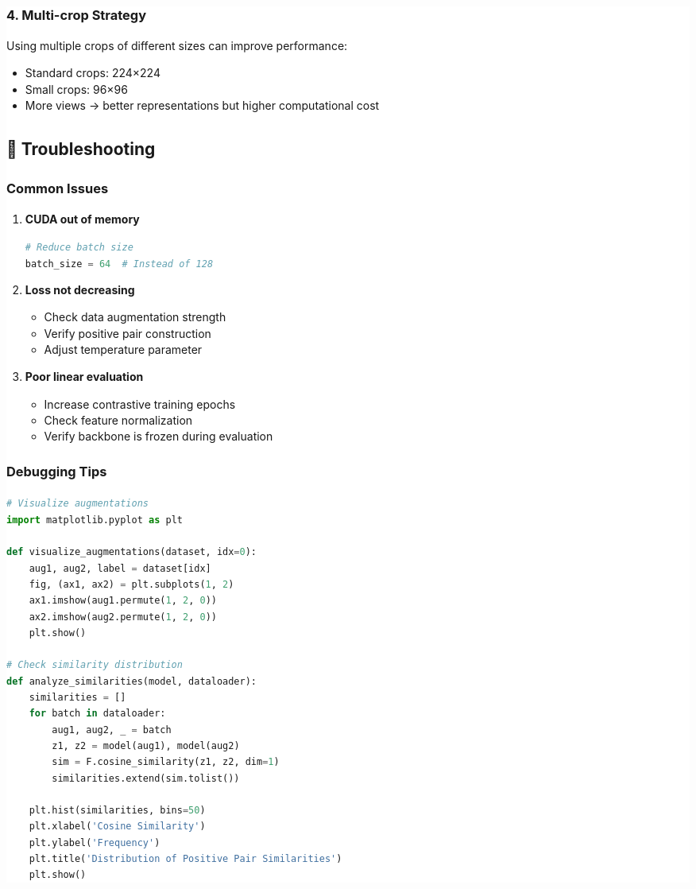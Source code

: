 ### 4. Multi-crop Strategy

Using multiple crops of different sizes can improve performance:

- Standard crops: 224×224
- Small crops: 96×96
- More views → better representations but higher computational cost

## 🐛 Troubleshooting

### Common Issues

1. **CUDA out of memory**

   ```python
   # Reduce batch size
   batch_size = 64  # Instead of 128
   ```

2. **Loss not decreasing**

   - Check data augmentation strength
   - Verify positive pair construction
   - Adjust temperature parameter

3. **Poor linear evaluation**
   - Increase contrastive training epochs
   - Check feature normalization
   - Verify backbone is frozen during evaluation

### Debugging Tips

```python
# Visualize augmentations
import matplotlib.pyplot as plt

def visualize_augmentations(dataset, idx=0):
    aug1, aug2, label = dataset[idx]
    fig, (ax1, ax2) = plt.subplots(1, 2)
    ax1.imshow(aug1.permute(1, 2, 0))
    ax2.imshow(aug2.permute(1, 2, 0))
    plt.show()

# Check similarity distribution
def analyze_similarities(model, dataloader):
    similarities = []
    for batch in dataloader:
        aug1, aug2, _ = batch
        z1, z2 = model(aug1), model(aug2)
        sim = F.cosine_similarity(z1, z2, dim=1)
        similarities.extend(sim.tolist())

    plt.hist(similarities, bins=50)
    plt.xlabel('Cosine Similarity')
    plt.ylabel('Frequency')
    plt.title('Distribution of Positive Pair Similarities')
    plt.show()
```
